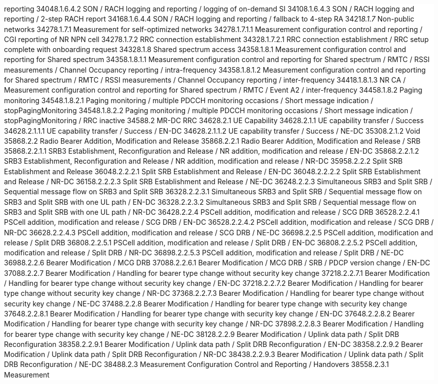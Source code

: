 reporting 34048.1.6.4.2 SON / RACH logging and reporting / logging of
on-demand SI 34108.1.6.4.3 SON / RACH logging and reporting / 2-step
RACH report 34168.1.6.4.4 SON / RACH logging and reporting / fallback to
4-step RA 3421*8.1.7* Non-public networks 34278.1.7.1 Measurement for
self-optimized networks 34278.1.7.1.1 Measurement configuration control
and reporting / CGI reporting of NR NPN cell 34278.1.7.2 RRC connection
establishment 34328.1.7.2.1 RRC connection establishment / RRC setup
complete with onboarding request 34328.1.8 Shared spectrum access
34358.1.8.1 Measurement configuration control and reporting for Shared
spectrum 34358.1.8.1.1 Measurement configuration control and reporting
for Shared spectrum / RMTC / RSSI measurements / Channel Occupancy
reporting / intra-frequency 34358.1.8.1.2 Measurement configuration
control and reporting for Shared spectrum / RMTC / RSSI measurements /
Channel Occupancy reporting / inter-frequency 34418.1.8.1.3 NR CA /
Measurement configuration control and reporting for Shared spectrum /
RMTC / Event A2 / inter-frequency 34458.1.8.2 Paging monitoring
34548.1.8.2.1 Paging monitoring / multiple PDCCH monitoring occasions /
Short message indication / stopPagingMonitoring 34548.1.8.2.2 Paging
monitoring / multiple PDCCH monitoring occasions / Short message
indication / stopPagingMonitoring / RRC inactive 34588.2 MR-DC RRC
34628.2.1 UE Capability 34628.2.1.1 UE capability transfer / Success
34628.2.1.1.1 UE capability transfer / Success / EN-DC 34628.2.1.1.2 UE
capability transfer / Success / NE-DC 35308.2.1.2 Void 35868.2.2 Radio
Bearer Addition, Modification and Release 35868.2.2.1 Radio Bearer
Addition, Modification and Release / SRB 35868.2.2.1.1 SRB3
Establishment, Reconfiguration and Release / NR addition, modification
and release / EN-DC 35868.2.2.1.2 SRB3 Establishment, Reconfiguration
and Release / NR addition, modification and release / NR-DC 35958.2.2.2
Split SRB Establishment and Release 36048.2.2.2.1 Split SRB
Establishment and Release / EN-DC 36048.2.2.2.2 Split SRB Establishment
and Release / NR-DC 36158.2.2.2.3 Split SRB Establishment and Release /
NE-DC 36248.2.2.3 Simultaneous SRB3 and Split SRB / Sequential message
flow on SRB3 and Split SRB 36328.2.2.3.1 Simultaneous SRB3 and Split SRB
/ Sequential message flow on SRB3 and Split SRB with one UL path / EN-DC
36328.2.2.3.2 Simultaneous SRB3 and Split SRB / Sequential message flow
on SRB3 and Split SRB with one UL path / NR-DC 36428.2.2.4 PSCell
addition, modification and release / SCG DRB 36528.2.2.4.1 PSCell
addition, modification and release / SCG DRB / EN-DC 36528.2.2.4.2
PSCell addition, modification and release / SCG DRB / NR-DC
36628.2.2.4.3 PSCell addition, modification and release / SCG DRB /
NE-DC 36698.2.2.5 PSCell addition, modification and release / Split DRB
36808.2.2.5.1 PSCell addition, modification and release / Split DRB /
EN-DC 36808.2.2.5.2 PSCell addition, modification and release / Split
DRB / NR-DC 36898.2.2.5.3 PSCell addition, modification and release /
Split DRB / NE-DC 36988.2.2.6 Bearer Modification / MCG DRB
37088.2.2.6.1 Bearer Modification / MCG DRB / SRB / PDCP version change
/ EN-DC 37088.2.2.7 Bearer Modification / Handling for bearer type
change without security key change 37218.2.2.7.1 Bearer Modification /
Handling for bearer type change without security key change / EN-DC
37218.2.2.7.2 Bearer Modification / Handling for bearer type change
without security key change / NR-DC 37368.2.2.7.3 Bearer Modification /
Handling for bearer type change without security key change / NE-DC
37488.2.2.8 Bearer Modification / Handling for bearer type change with
security key change 37648.2.2.8.1 Bearer Modification / Handling for
bearer type change with security key change / EN-DC 37648.2.2.8.2 Bearer
Modification / Handling for bearer type change with security key change
/ NR-DC 37898.2.2.8.3 Bearer Modification / Handling for bearer type
change with security key change / NE-DC 38128.2.2.9 Bearer Modification
/ Uplink data path / Split DRB Reconfiguration 38358.2.2.9.1 Bearer
Modification / Uplink data path / Split DRB Reconfiguration / EN-DC
38358.2.2.9.2 Bearer Modification / Uplink data path / Split DRB
Reconfiguration / NR-DC 38438.2.2.9.3 Bearer Modification / Uplink data
path / Split DRB Reconfiguration / NE-DC 38488.2.3 Measurement
Configuration Control and Reporting / Handovers 38558.2.3.1 Measurement